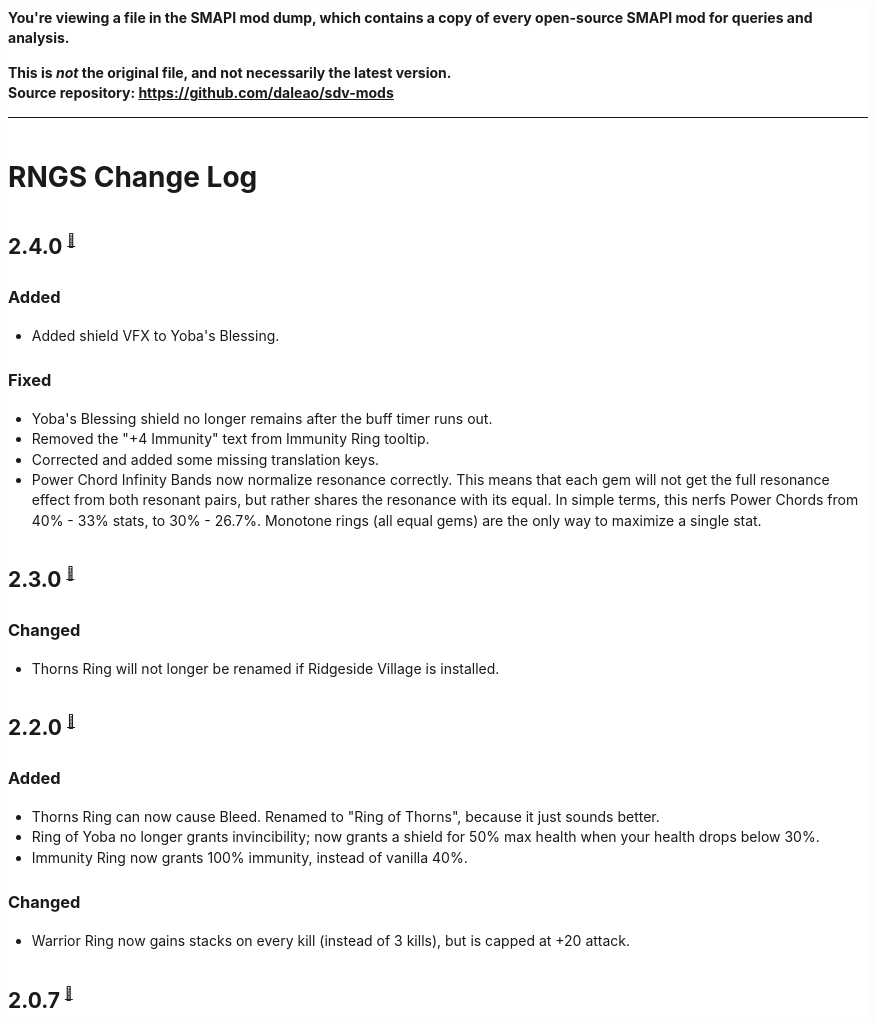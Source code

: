 **You're viewing a file in the SMAPI mod dump, which contains a copy of every open-source SMAPI mod
for queries and analysis.**

**This is _not_ the original file, and not necessarily the latest version.**  
**Source repository: https://github.com/daleao/sdv-mods**

----

# RNGS Change Log

## 2.4.0 <sup><sub><sup>[🔼](#rngs-change-log)</sup></sub></sup>

### Added

* Added shield VFX to Yoba's Blessing.

### Fixed

* Yoba's Blessing shield no longer remains after the buff timer runs out.
* Removed the "+4 Immunity" text from Immunity Ring tooltip.
* Corrected and added some missing translation keys.
* Power Chord Infinity Bands now normalize resonance correctly. This means that each gem will not get the full resonance effect from both resonant pairs, but rather shares the resonance with its equal. In simple terms, this nerfs Power Chords from 40% - 33% stats, to 30% - 26.7%. Monotone rings (all equal gems) are the only way to maximize a single stat.

## 2.3.0 <sup><sub><sup>[🔼](#rngs-change-log)</sup></sub></sup>

### Changed

* Thorns Ring will not longer be renamed if Ridgeside Village is installed.

## 2.2.0 <sup><sub><sup>[🔼](#rngs-change-log)</sup></sub></sup>

### Added

* Thorns Ring can now cause Bleed. Renamed to "Ring of Thorns", because it just sounds better.
* Ring of Yoba no longer grants invincibility; now grants a shield for 50% max health when your health drops below 30%.
* Immunity Ring now grants 100% immunity, instead of vanilla 40%.

### Changed

* Warrior Ring now gains stacks on every kill (instead of 3 kills), but is capped at +20 attack.

## 2.0.7 <sup><sub><sup>[🔼](#rngs-change-log)</sup></sub></sup>
